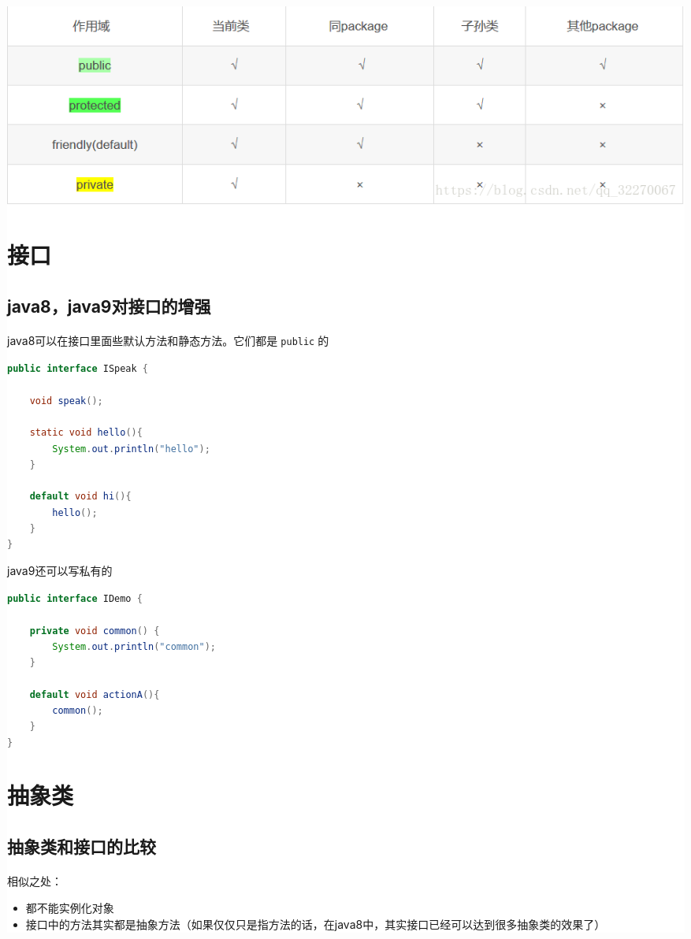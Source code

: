 ![upload successful](/img/Gc2H1LPkd2b1Hl4YhWzS.png)
# 接口
## java8，java9对接口的增强
java8可以在接口里面些默认方法和静态方法。它们都是 `public` 的
```java
public interface ISpeak {

    void speak();

    static void hello(){
        System.out.println("hello");
    }

    default void hi(){
        hello();
    }
}
```
java9还可以写私有的
```java
public interface IDemo {

    private void common() {
        System.out.println("common");
    }

    default void actionA(){
        common();
    }
}
```
# 抽象类
## 抽象类和接口的比较
相似之处：  
- 都不能实例化对象
- 接口中的方法其实都是抽象方法（如果仅仅只是指方法的话，在java8中，其实接口已经可以达到很多抽象类的效果了）
